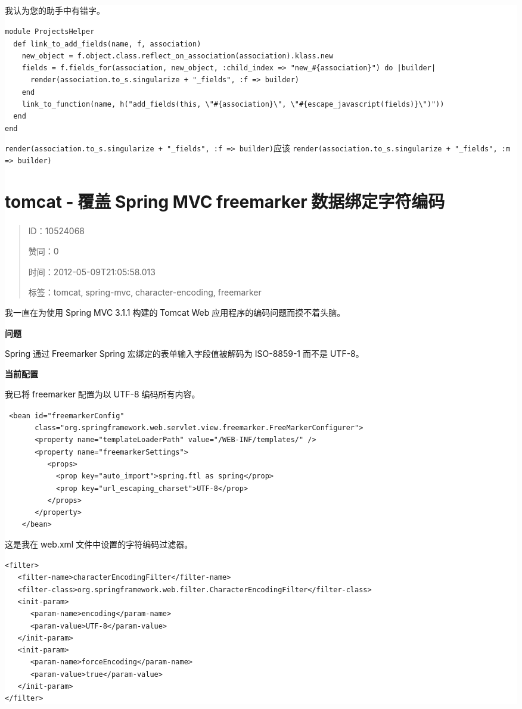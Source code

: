 我认为您的助手中有错字。

```
module ProjectsHelper
  def link_to_add_fields(name, f, association)
    new_object = f.object.class.reflect_on_association(association).klass.new
    fields = f.fields_for(association, new_object, :child_index => "new_#{association}") do |builder|
      render(association.to_s.singularize + "_fields", :f => builder)
    end
    link_to_function(name, h("add_fields(this, \"#{association}\", \"#{escape_javascript(fields)}\")"))
  end
end 
```

`render(association.to_s.singularize + "_fields", :f => builder)`应该 `render(association.to_s.singularize + "_fields", :m => builder)`

# tomcat - 覆盖 Spring MVC freemarker 数据绑定字符编码

> ID：10524068
> 
> 赞同：0
> 
> 时间：2012-05-09T21:05:58.013
> 
> 标签：tomcat, spring-mvc, character-encoding, freemarker

我一直在为使用 Spring MVC 3.1.1 构建的 Tomcat Web 应用程序的编码问题而摸不着头脑。

**问题**

Spring 通过 Freemarker Spring 宏绑定的表单输入字段值被解码为 ISO-8859-1 而不是 UTF-8。

**当前配置**

我已将 freemarker 配置为以 UTF-8 编码所有内容。

```
 <bean id="freemarkerConfig"
       class="org.springframework.web.servlet.view.freemarker.FreeMarkerConfigurer">
       <property name="templateLoaderPath" value="/WEB-INF/templates/" />
       <property name="freemarkerSettings">
          <props>
            <prop key="auto_import">spring.ftl as spring</prop>
            <prop key="url_escaping_charset">UTF-8</prop>
          </props>
       </property>
    </bean> 
```

这是我在 web.xml 文件中设置的字符编码过滤器。

```
<filter>
   <filter-name>characterEncodingFilter</filter-name>
   <filter-class>org.springframework.web.filter.CharacterEncodingFilter</filter-class>
   <init-param>
      <param-name>encoding</param-name>
      <param-value>UTF-8</param-value>
   </init-param>
   <init-param>
      <param-name>forceEncoding</param-name>
      <param-value>true</param-value>
   </init-param>
</filter>

```